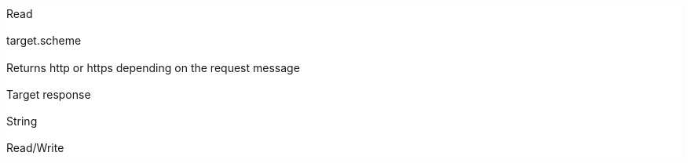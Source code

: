 
</td>
<td valign="top">

Read



</td>
</tr>
<tr>
<td valign="top">

target.scheme



</td>
<td valign="top">

Returns http or https depending on the request message



</td>
<td valign="top">

Target response



</td>
<td valign="top">

String



</td>
<td valign="top">

Read/Write



</td>
</tr>
</table>

